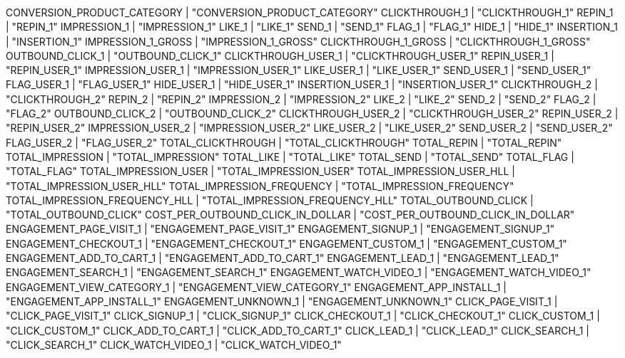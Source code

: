 CONVERSION_PRODUCT_CATEGORY | &quot;CONVERSION_PRODUCT_CATEGORY&quot;
CLICKTHROUGH_1 | &quot;CLICKTHROUGH_1&quot;
REPIN_1 | &quot;REPIN_1&quot;
IMPRESSION_1 | &quot;IMPRESSION_1&quot;
LIKE_1 | &quot;LIKE_1&quot;
SEND_1 | &quot;SEND_1&quot;
FLAG_1 | &quot;FLAG_1&quot;
HIDE_1 | &quot;HIDE_1&quot;
INSERTION_1 | &quot;INSERTION_1&quot;
IMPRESSION_1_GROSS | &quot;IMPRESSION_1_GROSS&quot;
CLICKTHROUGH_1_GROSS | &quot;CLICKTHROUGH_1_GROSS&quot;
OUTBOUND_CLICK_1 | &quot;OUTBOUND_CLICK_1&quot;
CLICKTHROUGH_USER_1 | &quot;CLICKTHROUGH_USER_1&quot;
REPIN_USER_1 | &quot;REPIN_USER_1&quot;
IMPRESSION_USER_1 | &quot;IMPRESSION_USER_1&quot;
LIKE_USER_1 | &quot;LIKE_USER_1&quot;
SEND_USER_1 | &quot;SEND_USER_1&quot;
FLAG_USER_1 | &quot;FLAG_USER_1&quot;
HIDE_USER_1 | &quot;HIDE_USER_1&quot;
INSERTION_USER_1 | &quot;INSERTION_USER_1&quot;
CLICKTHROUGH_2 | &quot;CLICKTHROUGH_2&quot;
REPIN_2 | &quot;REPIN_2&quot;
IMPRESSION_2 | &quot;IMPRESSION_2&quot;
LIKE_2 | &quot;LIKE_2&quot;
SEND_2 | &quot;SEND_2&quot;
FLAG_2 | &quot;FLAG_2&quot;
OUTBOUND_CLICK_2 | &quot;OUTBOUND_CLICK_2&quot;
CLICKTHROUGH_USER_2 | &quot;CLICKTHROUGH_USER_2&quot;
REPIN_USER_2 | &quot;REPIN_USER_2&quot;
IMPRESSION_USER_2 | &quot;IMPRESSION_USER_2&quot;
LIKE_USER_2 | &quot;LIKE_USER_2&quot;
SEND_USER_2 | &quot;SEND_USER_2&quot;
FLAG_USER_2 | &quot;FLAG_USER_2&quot;
TOTAL_CLICKTHROUGH | &quot;TOTAL_CLICKTHROUGH&quot;
TOTAL_REPIN | &quot;TOTAL_REPIN&quot;
TOTAL_IMPRESSION | &quot;TOTAL_IMPRESSION&quot;
TOTAL_LIKE | &quot;TOTAL_LIKE&quot;
TOTAL_SEND | &quot;TOTAL_SEND&quot;
TOTAL_FLAG | &quot;TOTAL_FLAG&quot;
TOTAL_IMPRESSION_USER | &quot;TOTAL_IMPRESSION_USER&quot;
TOTAL_IMPRESSION_USER_HLL | &quot;TOTAL_IMPRESSION_USER_HLL&quot;
TOTAL_IMPRESSION_FREQUENCY | &quot;TOTAL_IMPRESSION_FREQUENCY&quot;
TOTAL_IMPRESSION_FREQUENCY_HLL | &quot;TOTAL_IMPRESSION_FREQUENCY_HLL&quot;
TOTAL_OUTBOUND_CLICK | &quot;TOTAL_OUTBOUND_CLICK&quot;
COST_PER_OUTBOUND_CLICK_IN_DOLLAR | &quot;COST_PER_OUTBOUND_CLICK_IN_DOLLAR&quot;
ENGAGEMENT_PAGE_VISIT_1 | &quot;ENGAGEMENT_PAGE_VISIT_1&quot;
ENGAGEMENT_SIGNUP_1 | &quot;ENGAGEMENT_SIGNUP_1&quot;
ENGAGEMENT_CHECKOUT_1 | &quot;ENGAGEMENT_CHECKOUT_1&quot;
ENGAGEMENT_CUSTOM_1 | &quot;ENGAGEMENT_CUSTOM_1&quot;
ENGAGEMENT_ADD_TO_CART_1 | &quot;ENGAGEMENT_ADD_TO_CART_1&quot;
ENGAGEMENT_LEAD_1 | &quot;ENGAGEMENT_LEAD_1&quot;
ENGAGEMENT_SEARCH_1 | &quot;ENGAGEMENT_SEARCH_1&quot;
ENGAGEMENT_WATCH_VIDEO_1 | &quot;ENGAGEMENT_WATCH_VIDEO_1&quot;
ENGAGEMENT_VIEW_CATEGORY_1 | &quot;ENGAGEMENT_VIEW_CATEGORY_1&quot;
ENGAGEMENT_APP_INSTALL_1 | &quot;ENGAGEMENT_APP_INSTALL_1&quot;
ENGAGEMENT_UNKNOWN_1 | &quot;ENGAGEMENT_UNKNOWN_1&quot;
CLICK_PAGE_VISIT_1 | &quot;CLICK_PAGE_VISIT_1&quot;
CLICK_SIGNUP_1 | &quot;CLICK_SIGNUP_1&quot;
CLICK_CHECKOUT_1 | &quot;CLICK_CHECKOUT_1&quot;
CLICK_CUSTOM_1 | &quot;CLICK_CUSTOM_1&quot;
CLICK_ADD_TO_CART_1 | &quot;CLICK_ADD_TO_CART_1&quot;
CLICK_LEAD_1 | &quot;CLICK_LEAD_1&quot;
CLICK_SEARCH_1 | &quot;CLICK_SEARCH_1&quot;
CLICK_WATCH_VIDEO_1 | &quot;CLICK_WATCH_VIDEO_1&quot;